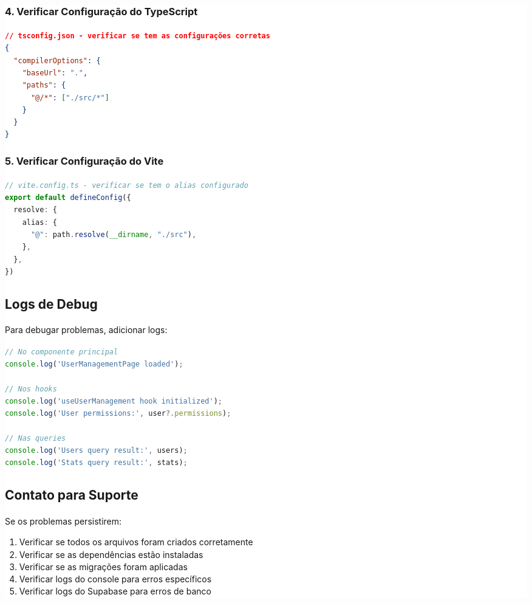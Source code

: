 ### 4. Verificar Configuração do TypeScript
```json
// tsconfig.json - verificar se tem as configurações corretas
{
  "compilerOptions": {
    "baseUrl": ".",
    "paths": {
      "@/*": ["./src/*"]
    }
  }
}
```

### 5. Verificar Configuração do Vite
```typescript
// vite.config.ts - verificar se tem o alias configurado
export default defineConfig({
  resolve: {
    alias: {
      "@": path.resolve(__dirname, "./src"),
    },
  },
})
```

## Logs de Debug

Para debugar problemas, adicionar logs:

```typescript
// No componente principal
console.log('UserManagementPage loaded');

// Nos hooks
console.log('useUserManagement hook initialized');
console.log('User permissions:', user?.permissions);

// Nas queries
console.log('Users query result:', users);
console.log('Stats query result:', stats);
```

## Contato para Suporte

Se os problemas persistirem:

1. Verificar se todos os arquivos foram criados corretamente
2. Verificar se as dependências estão instaladas
3. Verificar se as migrações foram aplicadas
4. Verificar logs do console para erros específicos
5. Verificar logs do Supabase para erros de banco
